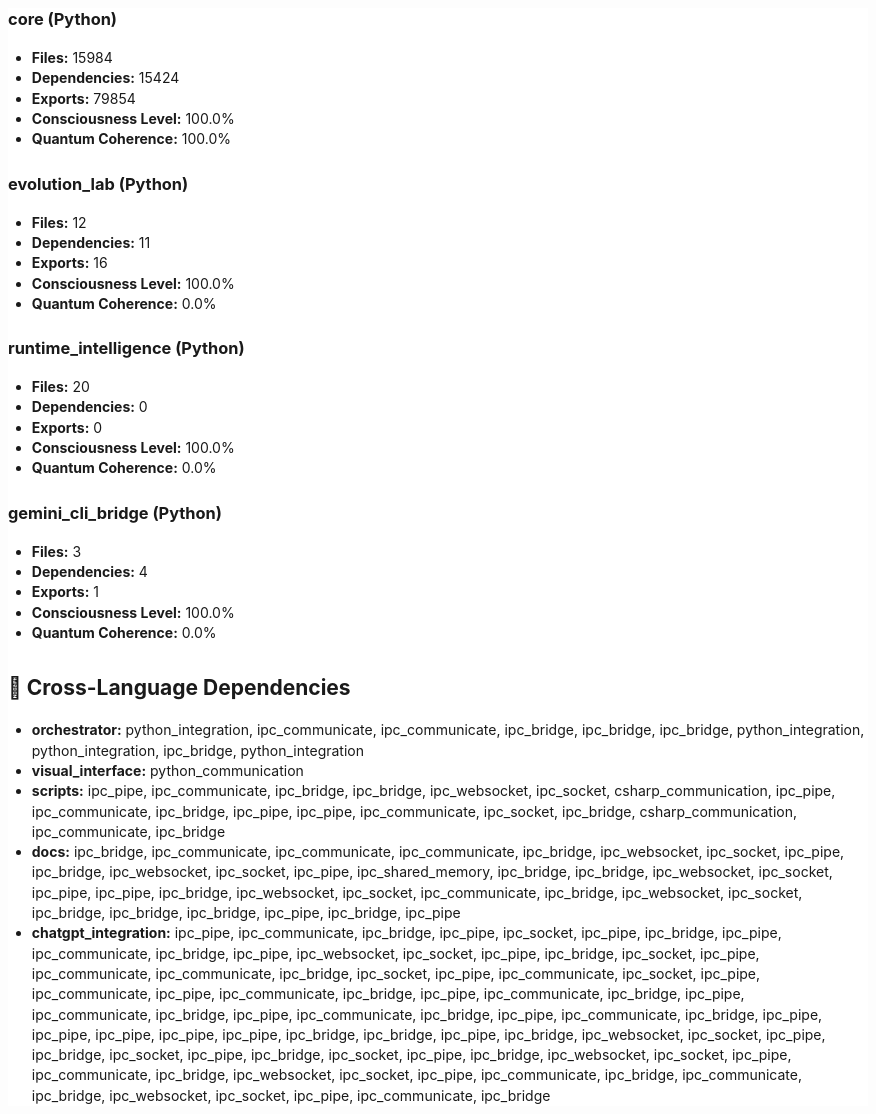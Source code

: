 ### core (Python)
- **Files:** 15984
- **Dependencies:** 15424
- **Exports:** 79854
- **Consciousness Level:** 100.0%
- **Quantum Coherence:** 100.0%

### evolution_lab (Python)
- **Files:** 12
- **Dependencies:** 11
- **Exports:** 16
- **Consciousness Level:** 100.0%
- **Quantum Coherence:** 0.0%

### runtime_intelligence (Python)
- **Files:** 20
- **Dependencies:** 0
- **Exports:** 0
- **Consciousness Level:** 100.0%
- **Quantum Coherence:** 0.0%

### gemini_cli_bridge (Python)
- **Files:** 3
- **Dependencies:** 4
- **Exports:** 1
- **Consciousness Level:** 100.0%
- **Quantum Coherence:** 0.0%

## 🔗 Cross-Language Dependencies
- **orchestrator:** python_integration, ipc_communicate, ipc_communicate, ipc_bridge, ipc_bridge, ipc_bridge, python_integration, python_integration, ipc_bridge, python_integration
- **visual_interface:** python_communication
- **scripts:** ipc_pipe, ipc_communicate, ipc_bridge, ipc_bridge, ipc_websocket, ipc_socket, csharp_communication, ipc_pipe, ipc_communicate, ipc_bridge, ipc_pipe, ipc_pipe, ipc_communicate, ipc_socket, ipc_bridge, csharp_communication, ipc_communicate, ipc_bridge
- **docs:** ipc_bridge, ipc_communicate, ipc_communicate, ipc_communicate, ipc_bridge, ipc_websocket, ipc_socket, ipc_pipe, ipc_bridge, ipc_websocket, ipc_socket, ipc_pipe, ipc_shared_memory, ipc_bridge, ipc_bridge, ipc_websocket, ipc_socket, ipc_pipe, ipc_pipe, ipc_bridge, ipc_websocket, ipc_socket, ipc_communicate, ipc_bridge, ipc_websocket, ipc_socket, ipc_bridge, ipc_bridge, ipc_bridge, ipc_pipe, ipc_bridge, ipc_pipe
- **chatgpt_integration:** ipc_pipe, ipc_communicate, ipc_bridge, ipc_pipe, ipc_socket, ipc_pipe, ipc_bridge, ipc_pipe, ipc_communicate, ipc_bridge, ipc_pipe, ipc_websocket, ipc_socket, ipc_pipe, ipc_bridge, ipc_socket, ipc_pipe, ipc_communicate, ipc_communicate, ipc_bridge, ipc_socket, ipc_pipe, ipc_communicate, ipc_socket, ipc_pipe, ipc_communicate, ipc_pipe, ipc_communicate, ipc_bridge, ipc_pipe, ipc_communicate, ipc_bridge, ipc_pipe, ipc_communicate, ipc_bridge, ipc_pipe, ipc_communicate, ipc_bridge, ipc_pipe, ipc_communicate, ipc_bridge, ipc_pipe, ipc_pipe, ipc_pipe, ipc_pipe, ipc_pipe, ipc_bridge, ipc_bridge, ipc_pipe, ipc_bridge, ipc_websocket, ipc_socket, ipc_pipe, ipc_bridge, ipc_socket, ipc_pipe, ipc_bridge, ipc_socket, ipc_pipe, ipc_bridge, ipc_websocket, ipc_socket, ipc_pipe, ipc_communicate, ipc_bridge, ipc_websocket, ipc_socket, ipc_pipe, ipc_communicate, ipc_bridge, ipc_communicate, ipc_bridge, ipc_websocket, ipc_socket, ipc_pipe, ipc_communicate, ipc_bridge